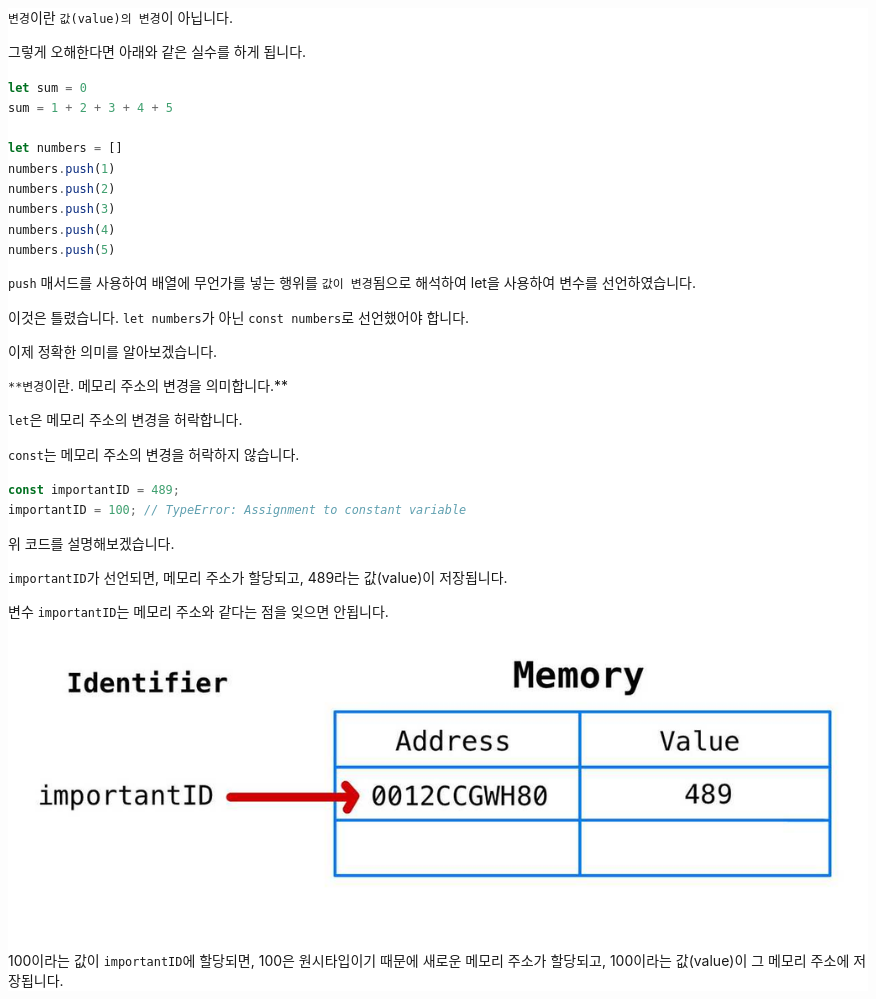 `변경`이란 `값(value)의 변경`이 아닙니다.

그렇게 오해한다면 아래와 같은 실수를 하게 됩니다.

```jsx
let sum = 0
sum = 1 + 2 + 3 + 4 + 5

let numbers = []
numbers.push(1)
numbers.push(2)
numbers.push(3)
numbers.push(4)
numbers.push(5)
```

`push` 매서드를 사용하여 배열에 무언가를 넣는 행위를 `값이 변경`됨으로 해석하여 let을 사용하여 변수를 선언하였습니다.

이것은 틀렸습니다. `let numbers`가 아닌 `const numbers`로 선언했어야 합니다.

이제 정확한 의미를 알아보겠습니다.

`**변경`이란. 메모리 주소의 변경을 의미합니다.**

`let`은 메모리 주소의 변경을 허락합니다.

`const`는 메모리 주소의 변경을 허락하지 않습니다.

```jsx
const importantID = 489;
importantID = 100; // TypeError: Assignment to constant variable
```

위 코드를 설명해보겠습니다.

`importantID`가 선언되면, 메모리 주소가 할당되고, 489라는 값(value)이 저장됩니다.

변수 `importantID`는 메모리 주소와 같다는 점을 잊으면 안됩니다.

![image/Untitled%209.png](image/Untitled%209.png)

100이라는 값이 `importantID`에 할당되면, 100은 원시타입이기 때문에 새로운 메모리 주소가 할당되고, 100이라는 값(value)이 그 메모리 주소에 저장됩니다.
